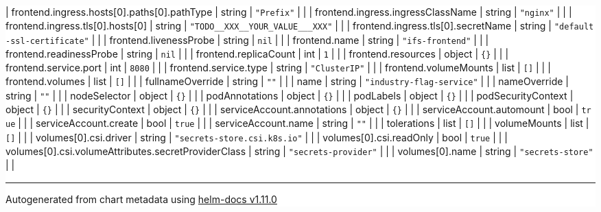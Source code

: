 | frontend.ingress.hosts[0].paths[0].pathType | string | `"Prefix"` |  |
| frontend.ingress.ingressClassName | string | `"nginx"` |  |
| frontend.ingress.tls[0].hosts[0] | string | `"TODO__XXX__YOUR_VALUE___XXX"` |  |
| frontend.ingress.tls[0].secretName | string | `"default-ssl-certificate"` |  |
| frontend.livenessProbe | string | `nil` |  |
| frontend.name | string | `"ifs-frontend"` |  |
| frontend.readinessProbe | string | `nil` |  |
| frontend.replicaCount | int | `1` |  |
| frontend.resources | object | `{}` |  |
| frontend.service.port | int | `8080` |  |
| frontend.service.type | string | `"ClusterIP"` |  |
| frontend.volumeMounts | list | `[]` |  |
| frontend.volumes | list | `[]` |  |
| fullnameOverride | string | `""` |  |
| name | string | `"industry-flag-service"` |  |
| nameOverride | string | `""` |  |
| nodeSelector | object | `{}` |  |
| podAnnotations | object | `{}` |  |
| podLabels | object | `{}` |  |
| podSecurityContext | object | `{}` |  |
| securityContext | object | `{}` |  |
| serviceAccount.annotations | object | `{}` |  |
| serviceAccount.automount | bool | `true` |  |
| serviceAccount.create | bool | `true` |  |
| serviceAccount.name | string | `""` |  |
| tolerations | list | `[]` |  |
| volumeMounts | list | `[]` |  |
| volumes[0].csi.driver | string | `"secrets-store.csi.k8s.io"` |  |
| volumes[0].csi.readOnly | bool | `true` |  |
| volumes[0].csi.volumeAttributes.secretProviderClass | string | `"secrets-provider"` |  |
| volumes[0].name | string | `"secrets-store"` |  |

----------------------------------------------
Autogenerated from chart metadata using [helm-docs v1.11.0](https://github.com/norwoodj/helm-docs/releases/v1.11.0)
